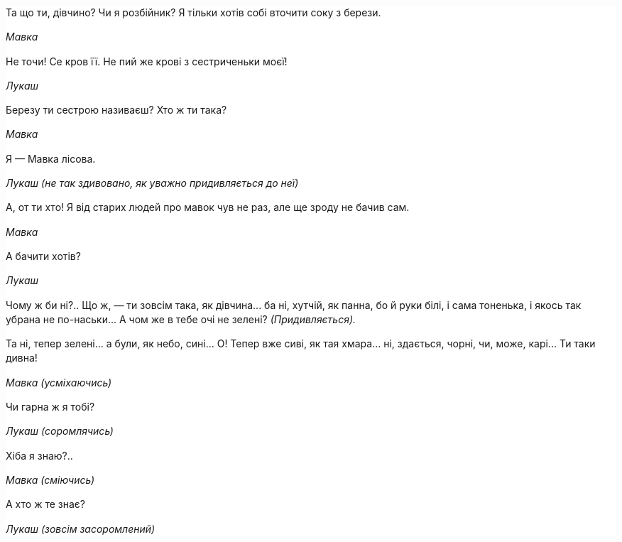 Та що ти, дівчино?
Чи я розбійник?
Я тільки хотів собі вточити соку з берези.

_Мавка_

Не точи!
Се кров її.
Не пий же крові з сестриченьки моєї!

_Лукаш_

Березу ти сестрою називаєш?
Хто ж ти така?

_Мавка_

Я — Мавка лісова.

_Лукаш_
_(не так здивовано, як уважно придивляється до неї)_

А, от ти хто!
Я від старих людей про мавок чув не раз, але ще зроду не бачив сам.

_Мавка_

А бачити хотів?

_Лукаш_

Чому ж би ні?..
Що ж, — ти зовсім така, як дівчина...
ба ні, хутчій, як панна, бо й руки білі, і сама тоненька, і якось так убрана не по-наськи...
А чом же в тебе очі не зелені?
_(Придивляється)._

Та ні, тепер зелені...
а були, як небо, сині...
О!
Тепер вже сиві, як тая хмара...
ні, здається, чорні, чи, може, карі...
Ти таки дивна!

_Мавка_
_(усміхаючись)_

Чи гарна ж я тобі?

_Лукаш_
_(соромлячись)_

Хіба я знаю?..

_Мавка_
_(сміючись)_

А хто ж те знає?

_Лукаш_
_(зовсім засоромлений)_

